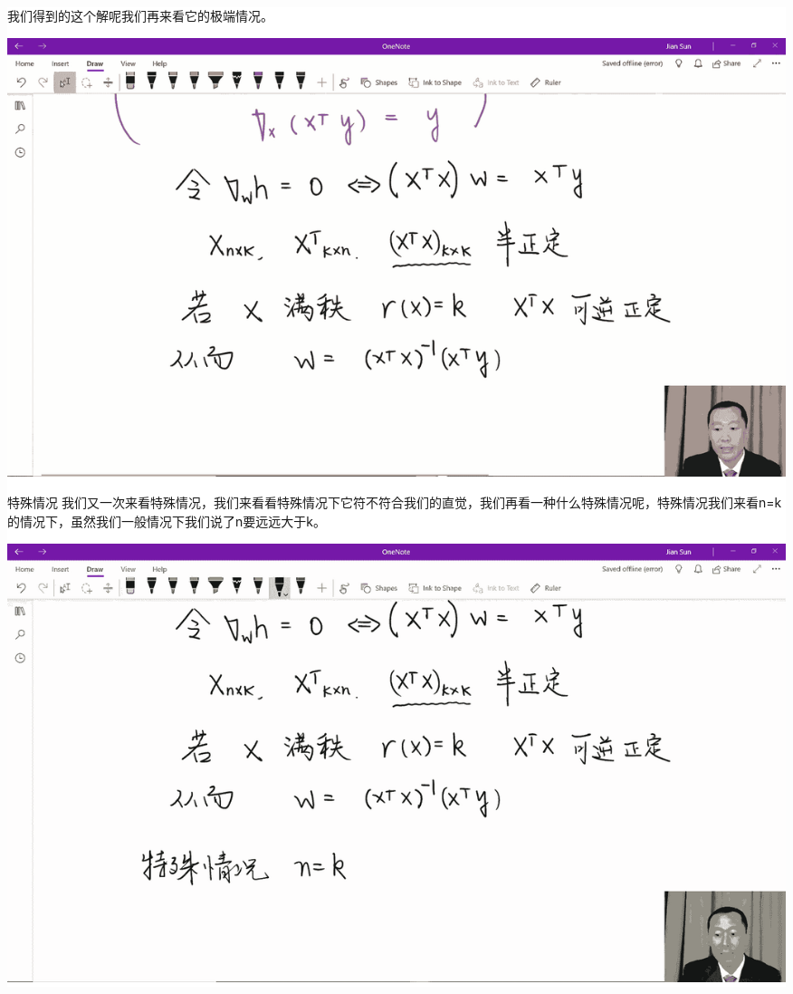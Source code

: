 我们得到的这个解呢我们再来看它的极端情况。

![](img/c8ac783c79e21dbf08846a89ba518709_72.png)

特殊情况 我们又一次来看特殊情况，我们来看看特殊情况下它符不符合我们的直觉，我们再看一种什么特殊情况呢，特殊情况我们来看n=k的情况下，虽然我们一般情况下我们说了n要远远大于k。



![](img/c8ac783c79e21dbf08846a89ba518709_74.png)
